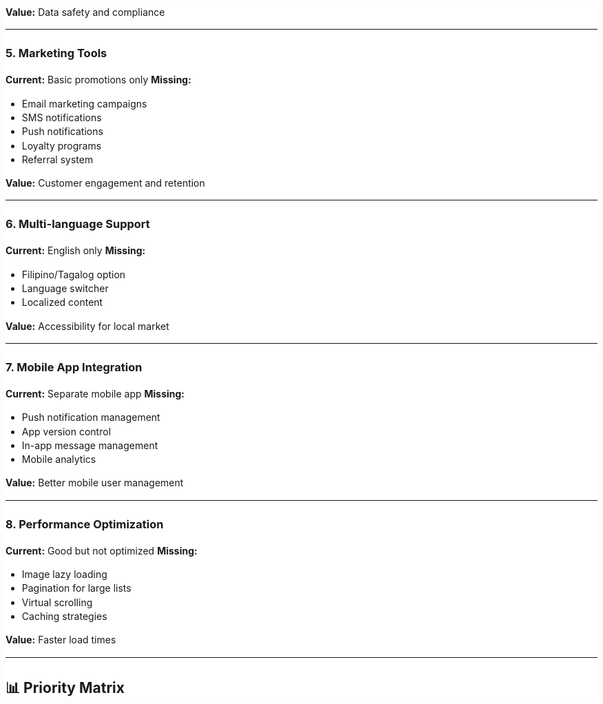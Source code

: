 **Value:** Data safety and compliance

---

### 5. **Marketing Tools**
**Current:** Basic promotions only
**Missing:**
- Email marketing campaigns
- SMS notifications
- Push notifications
- Loyalty programs
- Referral system

**Value:** Customer engagement and retention

---

### 6. **Multi-language Support**
**Current:** English only
**Missing:**
- Filipino/Tagalog option
- Language switcher
- Localized content

**Value:** Accessibility for local market

---

### 7. **Mobile App Integration**
**Current:** Separate mobile app
**Missing:**
- Push notification management
- App version control
- In-app message management
- Mobile analytics

**Value:** Better mobile user management

---

### 8. **Performance Optimization**
**Current:** Good but not optimized
**Missing:**
- Image lazy loading
- Pagination for large lists
- Virtual scrolling
- Caching strategies

**Value:** Faster load times

---

## 📊 Priority Matrix
